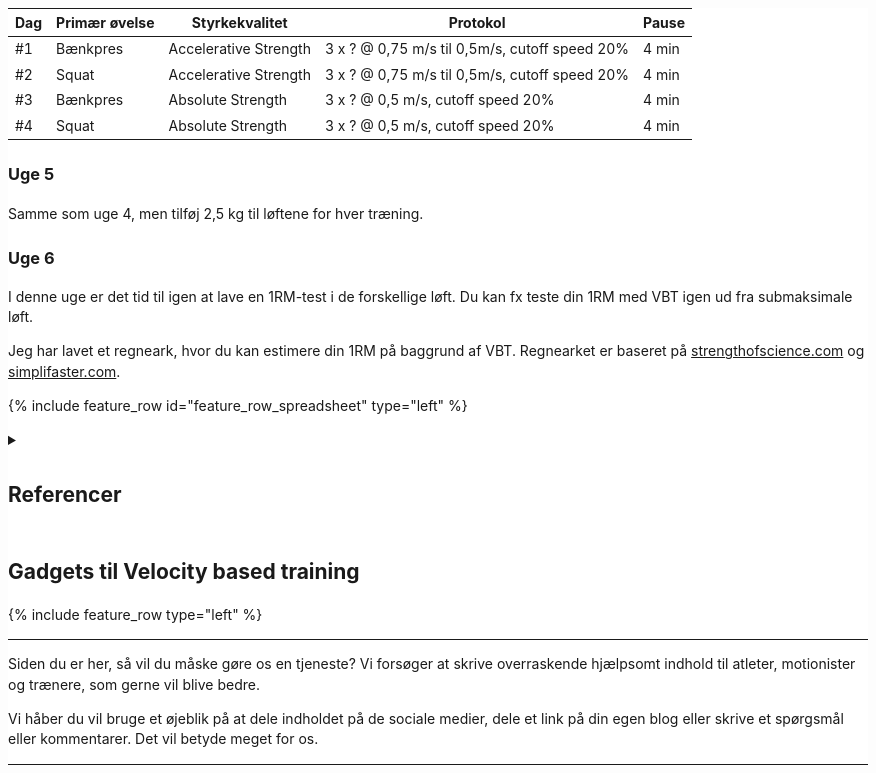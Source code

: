 | Dag | Primær øvelse | Styrkekvalitet | Protokol | Pause |
|-|-|-|-|-|
| #1 | Bænkpres | Accelerative Strength | 3 x ? @ 0,75 m/s til 0,5m/s, cutoff speed 20% | 4 min |
| #2 | Squat | Accelerative Strength | 3 x ? @ 0,75 m/s til 0,5m/s, cutoff speed 20% | 4 min |
| #3 | Bænkpres | Absolute Strength | 3 x ? @ 0,5 m/s, cutoff speed 20% | 4 min |
| #4 | Squat | Absolute Strength | 3 x ? @ 0,5 m/s, cutoff speed 20% | 4 min |

### Uge 5

Samme som uge 4, men tilføj 2,5 kg til løftene for hver træning.

### Uge 6

I denne uge er det tid til igen at lave en 1RM-test i de forskellige løft. Du kan fx teste din 1RM med VBT igen ud fra submaksimale løft.

Jeg har lavet et regneark, hvor du kan estimere din 1RM på baggrund af VBT. Regnearket er baseret på [strengthofscience.com](https://www.strengthofscience.com/articles/velocity-based-training-maximal-strength/) og [simplifaster.com](https://simplifaster.com/articles/velocity-based-training-options-strength/).

{% include feature_row id="feature_row_spreadsheet" type="left" %}

<details markdown="1" class="references"><summary><h2 id="references">Referencer</h2></summary></details>

## Gadgets til Velocity based training

{% include feature_row type="left" %}

***

Siden du er her, så vil du måske gøre os en tjeneste? Vi forsøger at skrive overraskende hjælpsomt indhold til atleter, motionister og trænere, som gerne vil blive bedre.

Vi håber du vil bruge et øjeblik på at dele indholdet på de sociale medier, dele et link på din egen blog eller skrive et spørgsmål eller kommentarer. Det vil betyde meget for os.

***
